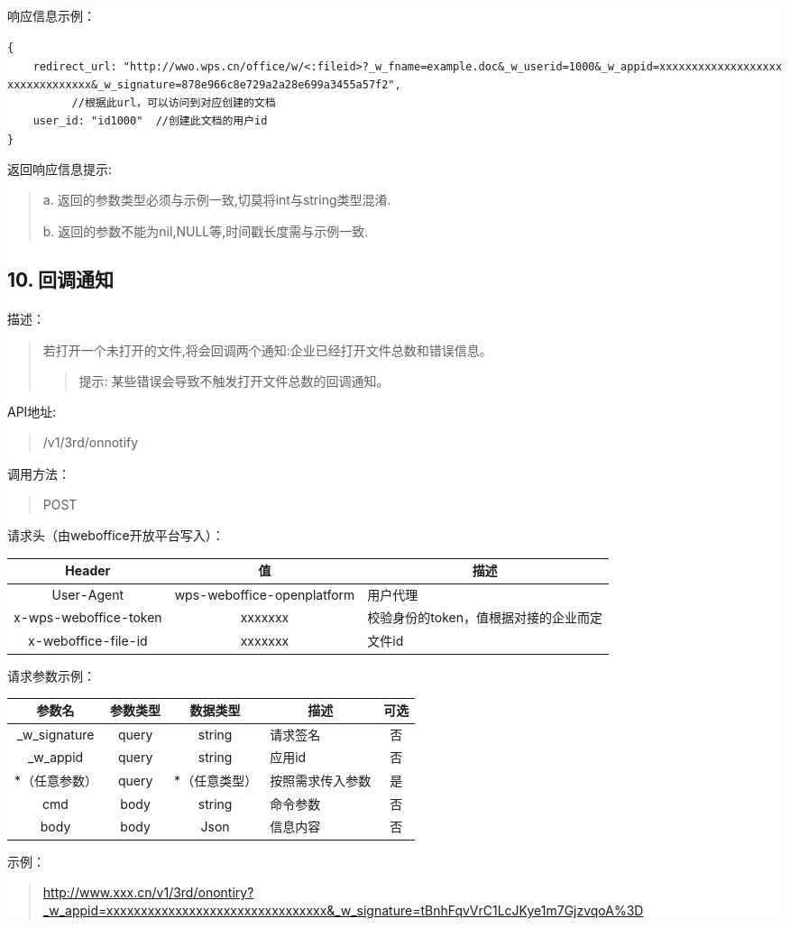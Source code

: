 
响应信息示例：
````
{
    redirect_url: "http://wwo.wps.cn/office/w/<:fileid>?_w_fname=example.doc&_w_userid=1000&_w_appid=xxxxxxxxxxxxxxxxxxxxxxxxxxxxxxxx&_w_signature=878e966c8e729a2a28e699a3455a57f2",
		  //根据此url，可以访问到对应创建的文档
    user_id: "id1000"  //创建此文档的用户id
}
````

返回响应信息提示:
> a. 返回的参数类型必须与示例一致,切莫将int与string类型混淆.
>
> b. 返回的参数不能为nil,NULL等,时间戳长度需与示例一致.


## 10. <span id="des10">回调通知</span>
描述：
>若打开一个未打开的文件,将会回调两个通知:企业已经打开文件总数和错误信息。
>>提示: 某些错误会导致不触发打开文件总数的回调通知。

API地址:
>/v1/3rd/onnotify

调用方法：
>POST

请求头（由weboffice开放平台写入）：

| **Header**	| **值**	| **描述** |
| :---: | :---: | --- |
 | User-Agent	 | wps-weboffice-openplatform	 | 用户代理 |
 | x-wps-weboffice-token	 | xxxxxxx	 | 校验身份的token，值根据对接的企业而定 |
 | x-weboffice-file-id	 | xxxxxxx	 | 文件id |

请求参数示例：

 | **参数名**	| **参数类型**	| **数据类型**	| **描述**	| **可选**	|
 | :---: | :---: | :---: | --- | :---: |
 | _w_signature	 | query	 | string	 | 请求签名	 | 否 |
 | _w_appid	 | query	 | string	 | 应用id | 	否 |
 | *（任意参数）	 | query	 | *（任意类型） | 	按照需求传入参数 | 	是 |
 | cmd	 | body	 | string	 | 命令参数 | 	否 |
 | body	 | body	 | Json	 | 信息内容 | 	否 |

 示例：
 >http://www.xxx.cn/v1/3rd/onontiry?_w_appid=xxxxxxxxxxxxxxxxxxxxxxxxxxxxxxxx&_w_signature=tBnhFqvVrC1LcJKye1m7GjzvqoA%3D
 >
